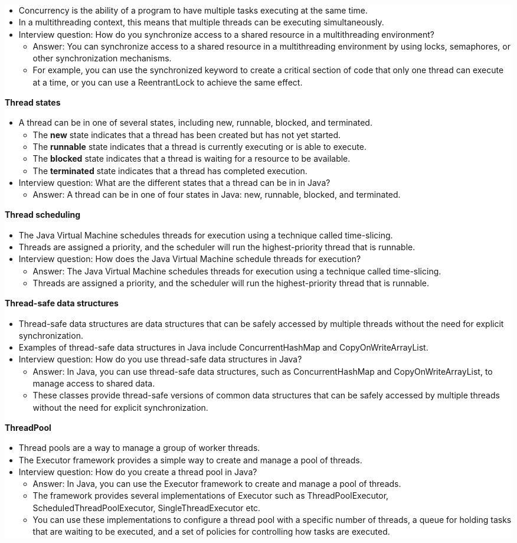 - Concurrency is the ability of a program to have multiple tasks executing at the same time. 
- In a multithreading context, this means that multiple threads can be executing simultaneously.
- Interview question: How do you synchronize access to a shared resource in a multithreading environment?
    - Answer: You can synchronize access to a shared resource in a multithreading environment by using locks, 
    semaphores, or other synchronization mechanisms. 
    - For example, you can use the synchronized keyword to create a critical section of code that only one thread can 
    execute at a time, or you can use a ReentrantLock to achieve the same effect.
        
**Thread states** 

- A thread can be in one of several states, including new, runnable, blocked, and terminated. 
    - The **new** state indicates that a thread has been created but has not yet started.
    - The **runnable** state indicates that a thread is currently executing or is able to execute.
    - The **blocked** state indicates that a thread is waiting for a resource to be available.
    - The **terminated** state indicates that a thread has completed execution.
- Interview question: What are the different states that a thread can be in in Java?
    - Answer: A thread can be in one of four states in Java: new, runnable, blocked, and terminated.
        
**Thread scheduling** 

- The Java Virtual Machine schedules threads for execution using a technique called time-slicing. 
- Threads are assigned a priority, and the scheduler will run the highest-priority thread that is runnable.
- Interview question: How does the Java Virtual Machine schedule threads for execution?
    - Answer: The Java Virtual Machine schedules threads for execution using a technique called time-slicing. 
    - Threads are assigned a priority, and the scheduler will run the highest-priority thread that is runnable.
    
**Thread-safe data structures** 

- Thread-safe data structures are data structures that can be safely accessed by multiple threads without the need for 
explicit synchronization. 
- Examples of thread-safe data structures in Java include ConcurrentHashMap and CopyOnWriteArrayList.
- Interview question: How do you use thread-safe data structures in Java?
    - Answer: In Java, you can use thread-safe data structures, such as ConcurrentHashMap and CopyOnWriteArrayList, 
    to manage access to shared data. 
    - These classes provide thread-safe versions of common data structures that can be safely accessed by multiple 
    threads without the need for explicit synchronization.
    
**ThreadPool** 

- Thread pools are a way to manage a group of worker threads. 
- The Executor framework provides a simple way to create and manage a pool of threads.
- Interview question: How do you create a thread pool in Java?
    - Answer: In Java, you can use the Executor framework to create and manage a pool of threads. 
    - The framework provides several implementations of Executor such as ThreadPoolExecutor, 
    ScheduledThreadPoolExecutor, SingleThreadExecutor etc. 
    - You can use these implementations to configure a thread pool with a specific number of threads, a queue for 
    holding tasks that are waiting to be executed, and a set of policies for controlling how tasks are executed.
